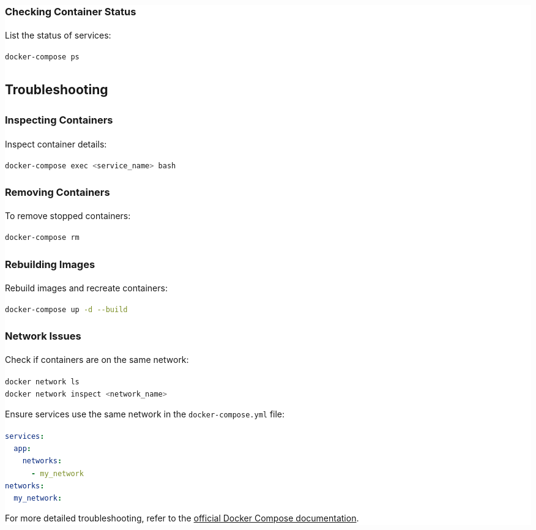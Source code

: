 ### Checking Container Status

List the status of services:

```bash
docker-compose ps
```

## Troubleshooting

### Inspecting Containers

Inspect container details:

```bash
docker-compose exec <service_name> bash
```

### Removing Containers

To remove stopped containers:

```bash
docker-compose rm
```

### Rebuilding Images

Rebuild images and recreate containers:

```bash
docker-compose up -d --build
```

### Network Issues

Check if containers are on the same network:

```bash
docker network ls
docker network inspect <network_name>
```

Ensure services use the same network in the `docker-compose.yml` file:

```yaml
services:
  app:
    networks:
      - my_network
networks:
  my_network:
```

For more detailed troubleshooting, refer to the [official Docker Compose documentation](https://docs.docker.com/compose/).
